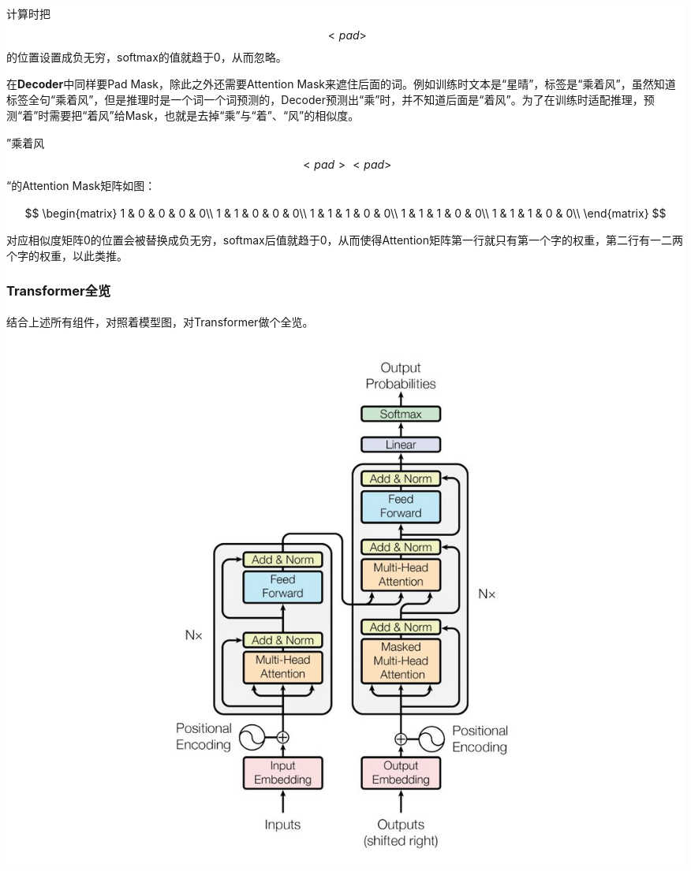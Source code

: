 计算时把$$<pad>$$的位置设置成负无穷，softmax的值就趋于0，从而忽略。

在**Decoder**中同样要Pad Mask，除此之外还需要Attention Mask来遮住后面的词。例如训练时文本是“星晴”，标签是“乘着风”，虽然知道标签全句“乘着风”，但是推理时是一个词一个词预测的，Decoder预测出“乘”时，并不知道后面是“着风”。为了在训练时适配推理，预测“着”时需要把“着风”给Mask，也就是去掉“乘”与“着”、“风”的相似度。

”乘着风$$<pad><pad>$$“的Attention Mask矩阵如图：


$$
\begin{matrix}
1 & 0 & 0 & 0 & 0\\
1 & 1 & 0 & 0 & 0\\
1 & 1 & 1 & 0 & 0\\
1 & 1 & 1 & 0 & 0\\
1 & 1 & 1 & 0 & 0\\
\end{matrix}
$$


对应相似度矩阵0的位置会被替换成负无穷，softmax后值就趋于0，从而使得Attention矩阵第一行就只有第一个字的权重，第二行有一二两个字的权重，以此类推。

### Transformer全览

结合上述所有组件，对照着模型图，对Transformer做个全览。

![transformer](/imgs/transformer.jpeg)
